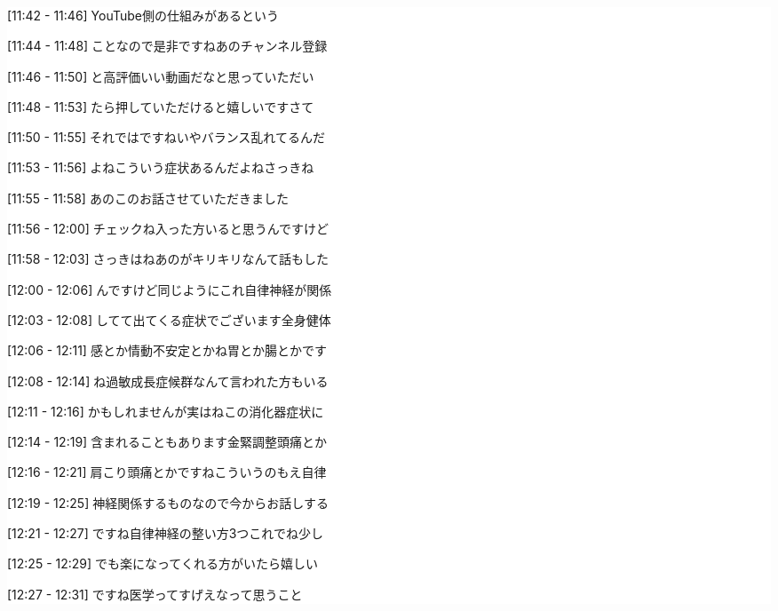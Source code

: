 [11:42 - 11:46]
YouTube側の仕組みがあるという

[11:44 - 11:48]
ことなので是非ですねあのチャンネル登録

[11:46 - 11:50]
と高評価いい動画だなと思っていただい

[11:48 - 11:53]
たら押していただけると嬉しいですさて

[11:50 - 11:55]
それではですねいやバランス乱れてるんだ

[11:53 - 11:56]
よねこういう症状あるんだよねさっきね

[11:55 - 11:58]
あのこのお話させていただきました

[11:56 - 12:00]
チェックね入った方いると思うんですけど

[11:58 - 12:03]
さっきはねあのがキリキリなんて話もした

[12:00 - 12:06]
んですけど同じようにこれ自律神経が関係

[12:03 - 12:08]
してて出てくる症状でございます全身健体

[12:06 - 12:11]
感とか情動不安定とかね胃とか腸とかです

[12:08 - 12:14]
ね過敏成長症候群なんて言われた方もいる

[12:11 - 12:16]
かもしれませんが実はねこの消化器症状に

[12:14 - 12:19]
含まれることもあります金緊調整頭痛とか

[12:16 - 12:21]
肩こり頭痛とかですねこういうのもえ自律

[12:19 - 12:25]
神経関係するものなので今からお話しする

[12:21 - 12:27]
ですね自律神経の整い方3つこれでね少し

[12:25 - 12:29]
でも楽になってくれる方がいたら嬉しい

[12:27 - 12:31]
ですね医学ってすげえなって思うこと
